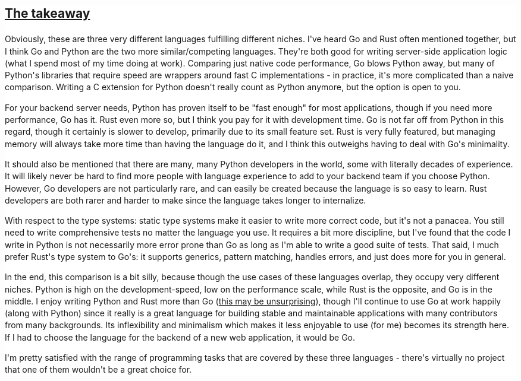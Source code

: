 ## [The takeaway](#the-takeaway)

Obviously, these are three very different languages fulfilling different niches. I've
heard Go and Rust often mentioned together, but I think Go and Python are the two more
similar/competing languages. They're both good for writing server-side application logic
(what I spend most of my time doing at work). Comparing just native code performance, Go
blows Python away, but many of Python's libraries that require speed are wrappers around
fast C implementations - in practice, it's more complicated than a naive comparison.
Writing a C extension for Python doesn't really count as Python anymore, but the option
is open to you.

For your backend server needs, Python has proven itself to be "fast enough" for
most applications, though if you need more performance, Go has it. Rust even more so,
but I think you pay for it with development time. Go is not far off from Python in this
regard, though it certainly is slower to develop, primarily due to its small feature
set. Rust is very fully featured, but managing memory will always take more time than
having the language do it, and I think this outweighs having to deal with Go's
minimality.

It should also be mentioned that there are many, many Python developers in the world,
some with literally decades of experience. It will likely never be hard to find more
people with language experience to add to your backend team if you choose Python.
However, Go developers are not particularly rare, and can easily be created because the
language is so easy to learn.  Rust developers are both rarer and harder to make since
the language takes longer to internalize.

With respect to the type systems: static type systems make it easier to write more
correct code, but it's not a panacea.  You still need to write comprehensive tests no
matter the language you use.  It requires a bit more discipline, but I've found that the
code I write in Python is not necessarily more error prone than Go as long as I'm able
to write a good suite of tests. That said, I much prefer Rust's type system to Go's: it
supports generics, pattern matching, handles errors, and just does more for you in
general.

In the end, this comparison is a bit silly, because though the use cases of these
languages overlap, they occupy very different niches. Python is high on the
development-speed, low on the performance scale, while Rust is the opposite, and Go is
in the middle. I enjoy writing Python and Rust more than Go ([this may be
unsurprising](https://insights.stackoverflow.com/survey/2019#technology-_-most-loved-dreaded-and-wanted-languages)),
though I'll continue to use Go at work happily (along with Python) since it really is a
great language for building stable and maintainable applications with many contributors
from many backgrounds. Its inflexibility and minimalism which makes it less enjoyable to
use (for me) becomes its strength here. If I had to choose the language for the backend
of a new web application, it would be Go.

I'm pretty satisfied with the range of programming tasks that are covered by these three
languages - there's virtually no project that one of them wouldn't be a great choice
for.
